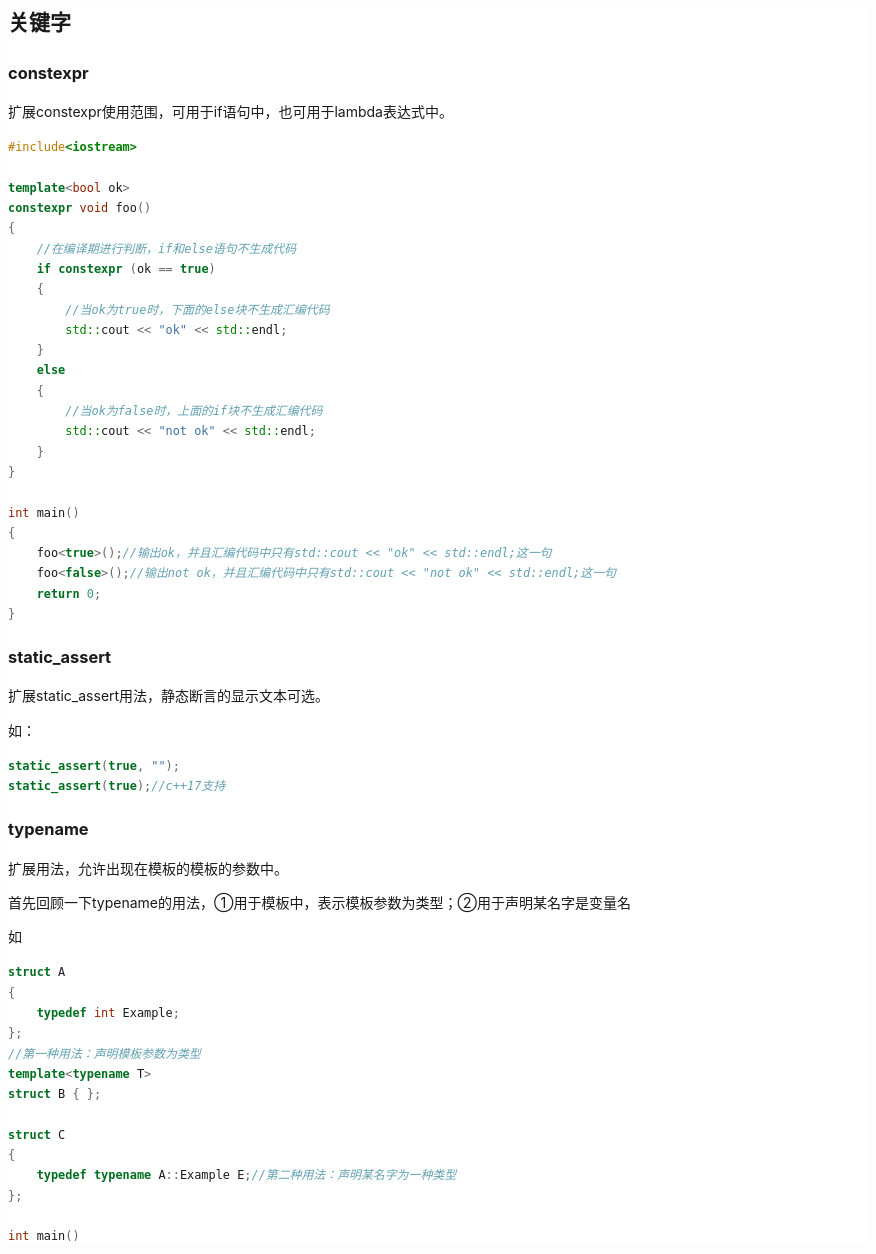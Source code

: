 ## 关键字

### constexpr

扩展constexpr使用范围，可用于if语句中，也可用于lambda表达式中。

```c++
#include<iostream>
 
template<bool ok>
constexpr void foo()
{
    //在编译期进行判断，if和else语句不生成代码
    if constexpr (ok == true)
    {
        //当ok为true时，下面的else块不生成汇编代码
        std::cout << "ok" << std::endl;
    }
    else
    {
        //当ok为false时，上面的if块不生成汇编代码
        std::cout << "not ok" << std::endl;
    }
}
 
int main()
{
    foo<true>();//输出ok，并且汇编代码中只有std::cout << "ok" << std::endl;这一句
    foo<false>();//输出not ok，并且汇编代码中只有std::cout << "not ok" << std::endl;这一句
    return 0;
}
```

### static_assert

扩展static_assert用法，静态断言的显示文本可选。

如：

```c++
static_assert(true, "");
static_assert(true);//c++17支持
```

### typename

扩展用法，允许出现在模板的模板的参数中。

首先回顾一下typename的用法，①用于模板中，表示模板参数为类型；②用于声明某名字是变量名

如

```c++
struct A
{
    typedef int Example;
};
//第一种用法：声明模板参数为类型
template<typename T>
struct B { };
 
struct C
{
    typedef typename A::Example E;//第二种用法：声明某名字为一种类型
};
 
int main()
```